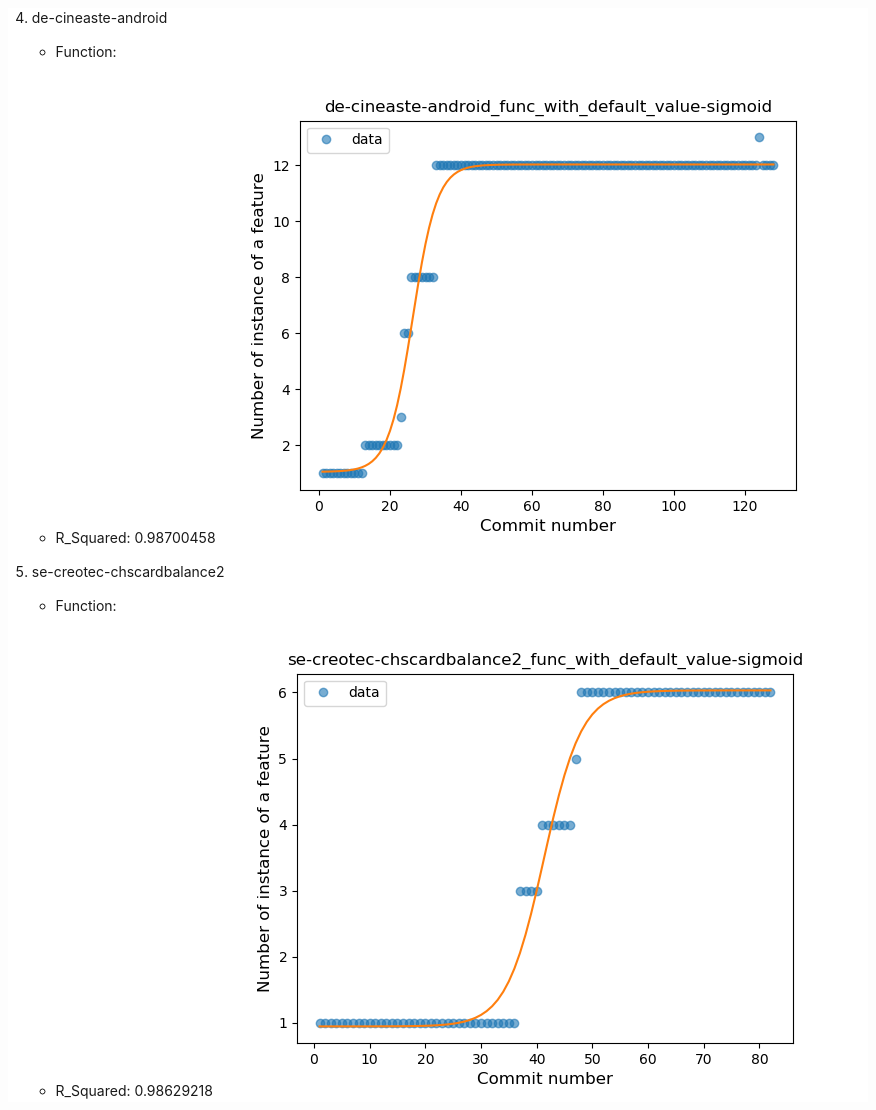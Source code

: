 4. de-cineaste-android

	*  Function: ![equation](http://latex.codecogs.com/svg.latex?%5Cfrac%7B-10.97932%7D%7B1%20&plus;%20%5Cepsilon%5E%28--0.292547%28x%20-26.392646%29%29%7D%20&plus;%2012.033616)
	* R_Squared: 0.98700458
 ![de-cineaste-androidfunc_with_default_value](../plots/de-cineaste-android_func_with_default_value_T7.png)

5. se-creotec-chscardbalance2

	*  Function: ![equation](http://latex.codecogs.com/svg.latex?%5Cfrac%7B5.084011%7D%7B1%20&plus;%20%5Cepsilon%5E%28-0.295378%28x%20-41.319017%29%29%7D%20&plus;%200.946774)
	* R_Squared: 0.98629218
 ![se-creotec-chscardbalance2func_with_default_value](../plots/se-creotec-chscardbalance2_func_with_default_value_T7.png)
